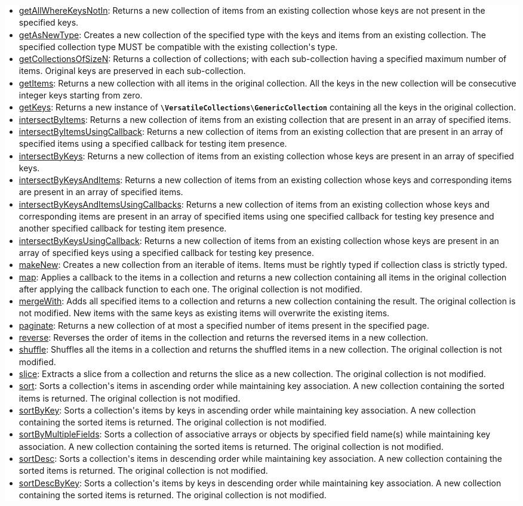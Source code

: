   * [getAllWhereKeysNotIn](MethodDescriptions.md#CollectionInterface-getAllWhereKeysNotIn): Returns a new collection of items from an existing collection whose keys are not present in the specified keys.
  * [getAsNewType](MethodDescriptions.md#CollectionInterface-getAsNewType): Creates a new collection of the specified type with the keys and items from an existing collection. The specified collection type MUST be compatible with the existing collection's type.
  * [getCollectionsOfSizeN](MethodDescriptions.md#CollectionInterface-getCollectionsOfSizeN): Returns a collection of collections; with each sub-collection having a specified maximum number of items. Original keys are preserved in each sub-collection.
  * [getItems](MethodDescriptions.md#CollectionInterface-getItems): Returns a new collection with all items in the original collection. All the keys in the new collection will be consecutive integer keys starting from zero.
  * [getKeys](MethodDescriptions.md#CollectionInterface-getKeys): Returns a new instance of **`\VersatileCollections\GenericCollection`** containing all the keys in the original collection.
  * [intersectByItems](MethodDescriptions.md#CollectionInterface-intersectByItems): Returns a new collection of items from an existing collection that are present in an array of specified items.
  * [intersectByItemsUsingCallback](MethodDescriptions.md#CollectionInterface-intersectByItemsUsingCallback): Returns a new collection of items from an existing collection that are present in an array of specified items using a specified callback for testing item presence.
  * [intersectByKeys](MethodDescriptions.md#CollectionInterface-intersectByKeys): Returns a new collection of items from an existing collection whose keys are present in an array of specified keys.
  * [intersectByKeysAndItems](MethodDescriptions.md#CollectionInterface-intersectByKeysAndItems): Returns a new collection of items from an existing collection whose keys and corresponding items are present in an array of specified items.
  * [intersectByKeysAndItemsUsingCallbacks](MethodDescriptions.md#CollectionInterface-intersectByKeysAndItemsUsingCallbacks): Returns a new collection of items from an existing collection whose keys and corresponding items are present in an array of specified items using one specified callback for testing key presence and another specified callback for testing item presence.
  * [intersectByKeysUsingCallback](MethodDescriptions.md#CollectionInterface-intersectByKeysUsingCallback): Returns a new collection of items from an existing collection whose keys are present in an array of specified keys using a specified callback for testing key presence.
  * [makeNew](MethodDescriptions.md#CollectionInterface-makeNew): Creates a new collection from an iterable of items. Items must be rightly typed if collection class is strictly typed.
  * [map](MethodDescriptions.md#CollectionInterface-map): Applies a callback to the items in a collection and returns a new collection containing all items in the original collection after applying the callback function to each one. The original collection is not modified.
  * [mergeWith](MethodDescriptions.md#CollectionInterface-mergeWith): Adds all specified items to a collection and returns a new collection containing the result. The original collection is not modified. New items with the same keys as existing items will overwrite the existing items.
  * [paginate](MethodDescriptions.md#CollectionInterface-paginate): Returns a new collection of at most a specified number of items present in the specified page.
  * [reverse](MethodDescriptions.md#CollectionInterface-reverse): Reverses the order of items in the collection and returns the reversed items in a new collection.
  * [shuffle](MethodDescriptions.md#CollectionInterface-shuffle): Shuffles all the items in a collection and returns the shuffled items in a new collection. The original collection is not modified.
  * [slice](MethodDescriptions.md#CollectionInterface-slice): Extracts a slice from a collection and returns the slice as a new collection. The original collection is not modified.
  * [sort](MethodDescriptions.md#CollectionInterface-sort): Sorts a collection's items in ascending order while maintaining key association. A new collection containing the sorted items is returned. The original collection is not modified.
  * [sortByKey](MethodDescriptions.md#CollectionInterface-sortByKey): Sorts a collection's items by keys in ascending order while maintaining key association. A new collection containing the sorted items is returned. The original collection is not modified.
  * [sortByMultipleFields](MethodDescriptions.md#CollectionInterface-sortByMultipleFields): Sorts a collection of associative arrays or objects by specified field name(s) while maintaining key association. A new collection containing the sorted items is returned. The original collection is not modified.
  * [sortDesc](MethodDescriptions.md#CollectionInterface-sortDesc): Sorts a collection's items in descending order while maintaining key association. A new collection containing the sorted items is returned. The original collection is not modified.
  * [sortDescByKey](MethodDescriptions.md#CollectionInterface-sortDescByKey): Sorts a collection's items by keys in descending order while maintaining key association. A new collection containing the sorted items is returned. The original collection is not modified.